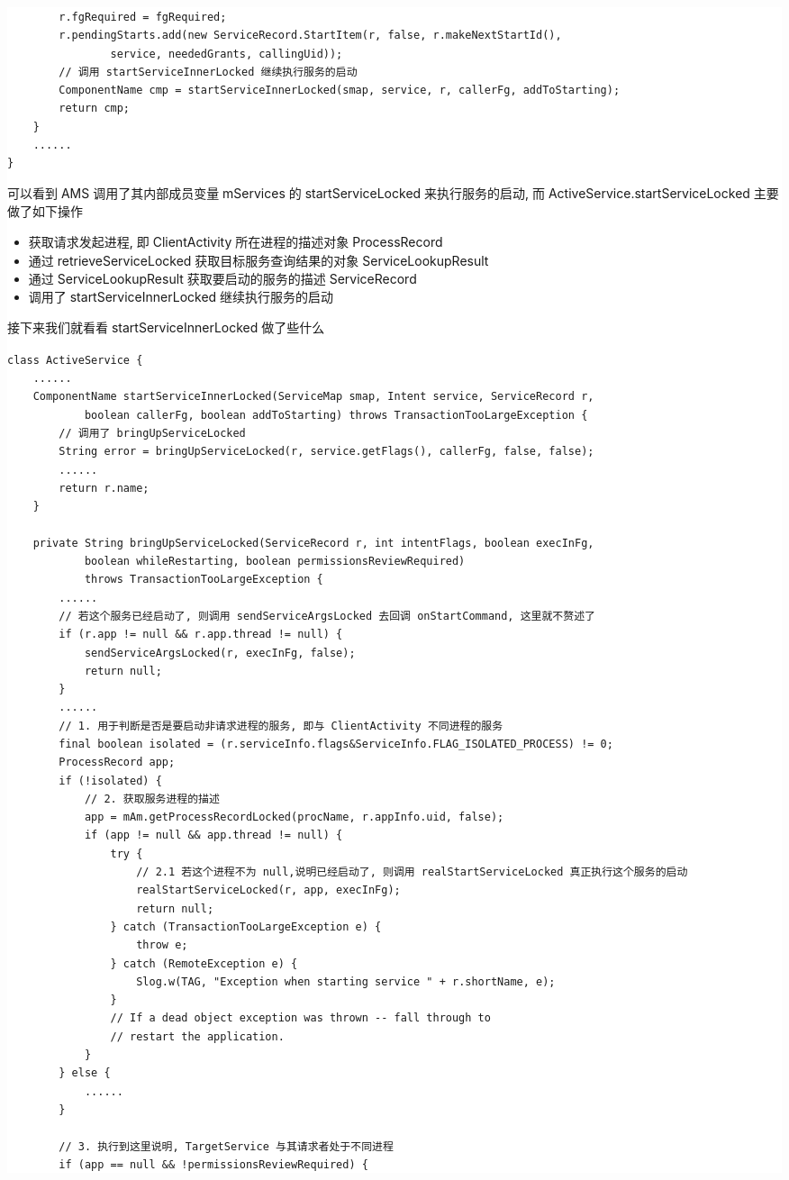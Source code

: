```
        r.fgRequired = fgRequired;
        r.pendingStarts.add(new ServiceRecord.StartItem(r, false, r.makeNextStartId(),
                service, neededGrants, callingUid));
        // 调用 startServiceInnerLocked 继续执行服务的启动
        ComponentName cmp = startServiceInnerLocked(smap, service, r, callerFg, addToStarting);
        return cmp;
    }
    ......
}
```
可以看到 AMS 调用了其内部成员变量 mServices 的 startServiceLocked 来执行服务的启动, 而 ActiveService.startServiceLocked 主要做了如下操作
- 获取请求发起进程, 即 ClientActivity 所在进程的描述对象 ProcessRecord
- 通过 retrieveServiceLocked 获取目标服务查询结果的对象 ServiceLookupResult
- 通过 ServiceLookupResult 获取要启动的服务的描述 ServiceRecord
- 调用了 startServiceInnerLocked 继续执行服务的启动

接下来我们就看看 startServiceInnerLocked 做了些什么
```
class ActiveService {
    ......
    ComponentName startServiceInnerLocked(ServiceMap smap, Intent service, ServiceRecord r,
            boolean callerFg, boolean addToStarting) throws TransactionTooLargeException {
        // 调用了 bringUpServiceLocked 
        String error = bringUpServiceLocked(r, service.getFlags(), callerFg, false, false);
        ......
        return r.name;
    }
    
    private String bringUpServiceLocked(ServiceRecord r, int intentFlags, boolean execInFg,
            boolean whileRestarting, boolean permissionsReviewRequired)
            throws TransactionTooLargeException {
        ......
        // 若这个服务已经启动了, 则调用 sendServiceArgsLocked 去回调 onStartCommand, 这里就不赘述了
        if (r.app != null && r.app.thread != null) {
            sendServiceArgsLocked(r, execInFg, false);
            return null;
        }
        ......
        // 1. 用于判断是否是要启动非请求进程的服务, 即与 ClientActivity 不同进程的服务
        final boolean isolated = (r.serviceInfo.flags&ServiceInfo.FLAG_ISOLATED_PROCESS) != 0;
        ProcessRecord app;
        if (!isolated) {
            // 2. 获取服务进程的描述
            app = mAm.getProcessRecordLocked(procName, r.appInfo.uid, false);
            if (app != null && app.thread != null) {
                try {
                    // 2.1 若这个进程不为 null,说明已经启动了, 则调用 realStartServiceLocked 真正执行这个服务的启动
                    realStartServiceLocked(r, app, execInFg);
                    return null;
                } catch (TransactionTooLargeException e) {
                    throw e;
                } catch (RemoteException e) {
                    Slog.w(TAG, "Exception when starting service " + r.shortName, e);
                }
                // If a dead object exception was thrown -- fall through to
                // restart the application.
            }
        } else {
            ......
        }

        // 3. 执行到这里说明, TargetService 与其请求者处于不同进程
        if (app == null && !permissionsReviewRequired) {
```